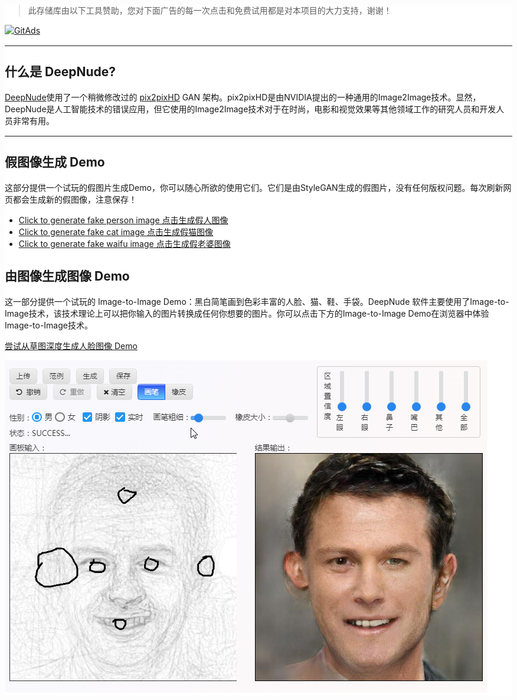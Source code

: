 
> 此存储库由以下工具赞助，您对下面广告的每一次点击和免费试用都是对本项目的大力支持，谢谢！

<a href="https://tracking.gitads.io/?repo=DeepNude-an-Image-to-Image-technology"><img src="https://images.gitads.io/DeepNude-an-Image-to-Image-technology" alt="GitAds"/></a>

---

## 什么是 DeepNude?

[DeepNude](https://github.com/yuanxiaosc/DeepNude-an-Image-to-Image-technology/tree/master/DeepNude_software_itself)使用了一个稍微修改过的 [pix2pixHD](https://github.com/NVIDIA/pix2pixHD) GAN 架构。pix2pixHD是由NVIDIA提出的一种通用的Image2Image技术。显然，DeepNude是人工智能技术的错误应用，但它使用的Image2Image技术对于在时尚，电影和视觉效果等其他领域工作的研究人员和开发人员非常有用。

---

## 假图像生成 Demo

这部分提供一个试玩的假图片生成Demo，你可以随心所欲的使用它们。它们是由StyleGAN生成的假图片，没有任何版权问题。每次刷新网页都会生成新的假图像，注意保存！

+ [Click to generate fake person image 点击生成假人图像](https://thispersondoesnotexist.com/)
+ [Click to generate fake cat image 点击生成假猫图像](http://thesecatsdonotexist.com/)
+ [Click to generate fake waifu image 点击生成假老婆图像](https://www.thiswaifudoesnotexist.net/)


## 由图像生成图像 Demo

这一部分提供一个试玩的 Image-to-Image Demo：黑白简笔画到色彩丰富的人脸、猫、鞋、手袋。DeepNude 软件主要使用了Image-to-Image技术，该技术理论上可以把你输入的图片转换成任何你想要的图片。你可以点击下方的Image-to-Image Demo在浏览器中体验Image-to-Image技术。

[尝试从草图深度生成人脸图像 Demo](http://www.geometrylearning.com:3000/index_621.html)

![](paper_images/2020_DeepFaceDrawing-ZH.png)
